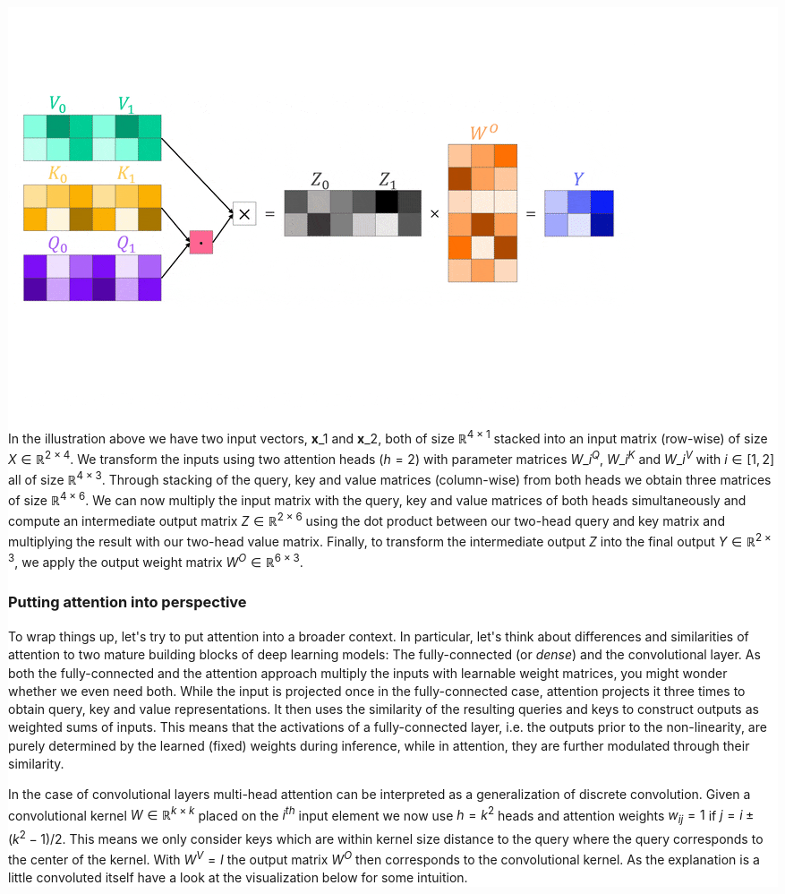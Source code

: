 <img class="img-animate" src="/images/attention/multi_head_attention.png">

In the illustration above we have two input vectors, $\boldsymbol{x}\_1$ and $\boldsymbol{x}\_2$, both of size $\mathbb{R}^{4\times1}$ stacked into an input matrix (row-wise) of size $X\in\mathbb{R}^{2\times4}$. We transform the inputs using two attention heads ($h=2$) with parameter matrices $W\_i^Q$, $W\_i^K$ and $W\_i^V$ with $i\in[1,2]$ all of size $\mathbb{R}^{4\times3}$. Through stacking of the query, key and value matrices (column-wise) from both heads we obtain three matrices of size $\mathbb{R}^{4\times6}$. We can now multiply the input matrix with the query, key and value matrices of both heads simultaneously and compute an intermediate output matrix $Z\in\mathbb{R}^{2\times6}$ using the dot product between our two-head query and key matrix and multiplying the result with our two-head value matrix. Finally, to transform the intermediate output $Z$ into the final output $Y\in\mathbb{R}^{2\times3}$, we apply the output weight matrix $W^O\in\mathbb{R}^{6\times3}$.

### Putting attention into perspective

To wrap things up, let's try to put attention into a broader context. In particular, let's think about differences and similarities of attention to two mature building blocks of deep learning models: The fully-connected (or _dense_) and the convolutional layer. As both the fully-connected and the attention approach multiply the inputs with learnable weight matrices, you might wonder whether we even need both. While the input is projected once in the fully-connected case, attention projects it three times to obtain query, key and value representations. It then uses the similarity of the resulting queries and keys to construct outputs as weighted sums of inputs. This means that the activations of a fully-connected layer, i.e. the outputs prior to the non-linearity, are purely determined by the learned (fixed) weights during inference, while in attention, they are further modulated through their similarity.

In the case of convolutional layers multi-head attention can be interpreted as a generalization of discrete convolution. Given a convolutional kernel $W\in\mathbb{R}^{k\times k}$ placed on the $i^{th}$ input element we now use $h=k^2$ heads and attention weights $w_{ij}=1$ if $j=i\pm (k^2-1)/2$. This means we only consider keys which are within kernel size distance to the query where the query corresponds to the center of the kernel. With $W^V=I$ the output matrix $W^O$ then corresponds to the convolutional kernel. As the explanation is a little convoluted itself have a look at the visualization below for some intuition.


[^1]: Search for _"word2vec"_ if you want further details. I recommend [this blog post](https://jalammar.github.io/illustrated-word2vec).
[^2]: Keep in mind though, that this is not a real probability distribution where the probability values correspond to empirical frequencies but rather a miscalibrated approximation.
[^3]: This is omitted in the basic attention equation but we will include it in the upcoming matrix notation.
[^5]: Remember, we are dealing with sets of elements, in this case pixels, which are feature vectors, in this case the RGB color values.
[^6]: Note that $QK^T$ computes a matrix of weights where each _row_ holds the weights for the weighted sum of each output so the softmax function needs to be applied _row-wise_.
[^7]: Using the Bayesian interpretation of probabilities, good calibration means to be as confident or uncertain in a prediction as is warranted by the empirical frequency of being correct. Classifying an image depicting a cat with probability $0.7$ implies that, on average, $7$ out of every $10$ cat images should be classified correctly.
[^8]: The euclidean length of a vector in $\mathbb{R}^{d\_k}$ with values $v$ is $\sqrt{d\_k}v$.